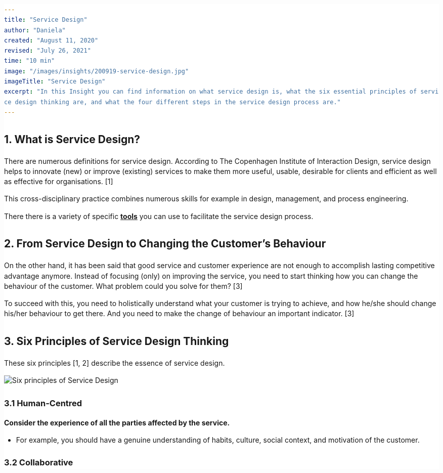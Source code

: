```yaml
---
title: "Service Design"
author: "Daniela"
created: "August 11, 2020"
revised: "July 26, 2021"
time: "10 min"
image: "/images/insights/200919-service-design.jpg"
imageTitle: "Service Design"
excerpt: "In this Insight you can find information on what service design is, what the six essential principles of service design thinking are, and what the four different steps in the service design process are."
---
```


## 1. What is Service Design?

There are numerous definitions for service design. According to The Copenhagen Institute of Interaction Design, service design helps to innovate (new) or improve (existing) services to make them more useful, usable, desirable for clients and efficient as well as effective for organisations. [1] 

This cross-disciplinary practice combines numerous skills for example in design, management, and process engineering.

There there is a variety of specific [**tools**](/insights/customer-experience-and-service-design-tools) you can use to facilitate the service design process.

## 2. From Service Design to Changing the Customer’s Behaviour

On the other hand, it has been said that good service and customer experience are not enough to accomplish lasting competitive advantage anymore. Instead of focusing (only) on improving the service, you need to start thinking how you can change the behaviour of the customer. What problem could you solve for them? [3]

To succeed with this, you need to holistically understand what your customer is trying to achieve, and how he/she should change his/her behaviour to get there. And you need to make the change of behaviour an important indicator. [3]

## 3. Six Principles of Service Design Thinking

These six principles [1, 2] describe the essence of service design.

![Six principles of Service Design](/images/insights/210726-service-design-six-principles.jpg)

### 3.1 Human-Centred

**Consider the experience of all the parties affected by the service.**

- For example, you should have a genuine understanding of habits, culture, social context, and motivation of the customer.

### 3.2 Collaborative
